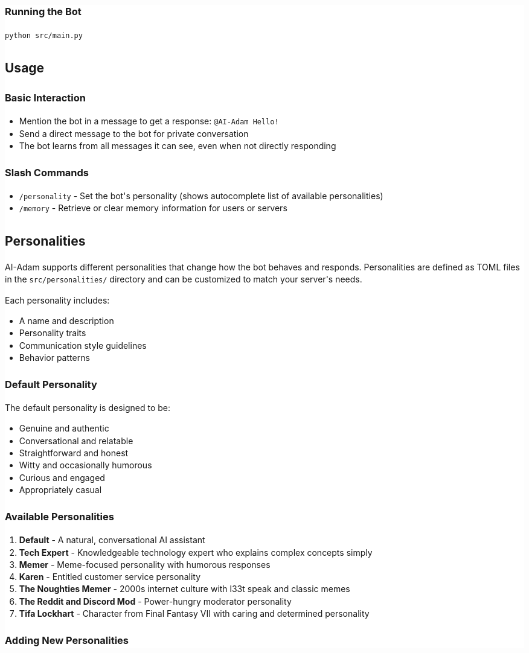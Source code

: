 ### Running the Bot

```bash
python src/main.py
```

## Usage

### Basic Interaction

- Mention the bot in a message to get a response: `@AI-Adam Hello!`
- Send a direct message to the bot for private conversation
- The bot learns from all messages it can see, even when not directly responding

### Slash Commands

- `/personality` - Set the bot's personality (shows autocomplete list of available personalities)
- `/memory` - Retrieve or clear memory information for users or servers

## Personalities

AI-Adam supports different personalities that change how the bot behaves and responds. Personalities are defined as TOML files in the `src/personalities/` directory and can be customized to match your server's needs.

Each personality includes:
- A name and description
- Personality traits
- Communication style guidelines
- Behavior patterns

### Default Personality

The default personality is designed to be:
- Genuine and authentic
- Conversational and relatable
- Straightforward and honest
- Witty and occasionally humorous
- Curious and engaged
- Appropriately casual

### Available Personalities

1. **Default** - A natural, conversational AI assistant
2. **Tech Expert** - Knowledgeable technology expert who explains complex concepts simply
3. **Memer** - Meme-focused personality with humorous responses
4. **Karen** - Entitled customer service personality
5. **The Noughties Memer** - 2000s internet culture with l33t speak and classic memes
6. **The Reddit and Discord Mod** - Power-hungry moderator personality
7. **Tifa Lockhart** - Character from Final Fantasy VII with caring and determined personality

### Adding New Personalities
